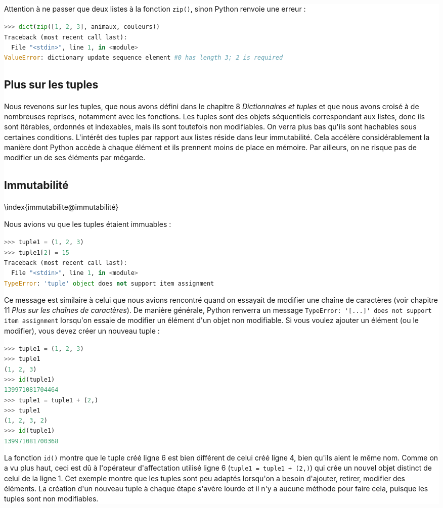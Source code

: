 Attention à ne passer que deux listes à la fonction `zip()`, sinon Python renvoie une erreur :

```python
>>> dict(zip([1, 2, 3], animaux, couleurs))
Traceback (most recent call last):
  File "<stdin>", line 1, in <module>
ValueError: dictionary update sequence element #0 has length 3; 2 is required
```


## Plus sur les tuples

Nous revenons sur les tuples, que nous avons défini dans le chapitre 8 *Dictionnaires et tuples* et que nous avons croisé à de nombreuses reprises, notamment avec les fonctions. Les tuples sont des objets séquentiels correspondant aux listes, donc ils sont itérables, ordonnés et indexables, mais ils sont toutefois non modifiables. On verra plus bas qu'ils sont hachables sous certaines conditions. L'intérêt des tuples par rapport aux listes réside dans leur immutabilité. Cela accélère considérablement la manière dont Python accède à chaque élément et ils prennent moins de place en mémoire. Par ailleurs, on ne risque pas de modifier un de ses éléments par mégarde.

## Immutabilité

\index{immutabilite@immutabilité}

Nous avions vu que les tuples étaient immuables :

```python
>>> tuple1 = (1, 2, 3)
>>> tuple1[2] = 15
Traceback (most recent call last):
  File "<stdin>", line 1, in <module>
TypeError: 'tuple' object does not support item assignment
```

Ce message est similaire à celui que nous avions rencontré quand on essayait de modifier une chaîne de caractères (voir chapitre 11 *Plus sur les chaînes de caractères*). De manière générale, Python renverra un message `TypeError: '[...]' does not support item assignment` lorsqu'on essaie de modifier un élément d'un objet non modifiable. Si vous voulez ajouter un élément (ou le modifier), vous devez créer un nouveau tuple :

```python
>>> tuple1 = (1, 2, 3)
>>> tuple1
(1, 2, 3)
>>> id(tuple1)
139971081704464
>>> tuple1 = tuple1 + (2,)
>>> tuple1
(1, 2, 3, 2)
>>> id(tuple1)
139971081700368
```

La fonction `id()` montre que le tuple créé ligne 6 est bien différent de celui créé ligne 4, bien qu'ils aient le même nom. Comme on a vu plus haut, ceci est dû à l'opérateur d'affectation utilisé ligne 6 (`tuple1 = tuple1 + (2,)`) qui crée un nouvel objet distinct de celui de la ligne 1. Cet exemple montre que les tuples sont peu adaptés lorsqu'on a besoin d'ajouter, retirer, modifier des éléments. La création d'un nouveau tuple à chaque étape s'avère lourde et il n'y a aucune méthode pour faire cela, puisque les tuples sont non modifiables. 

